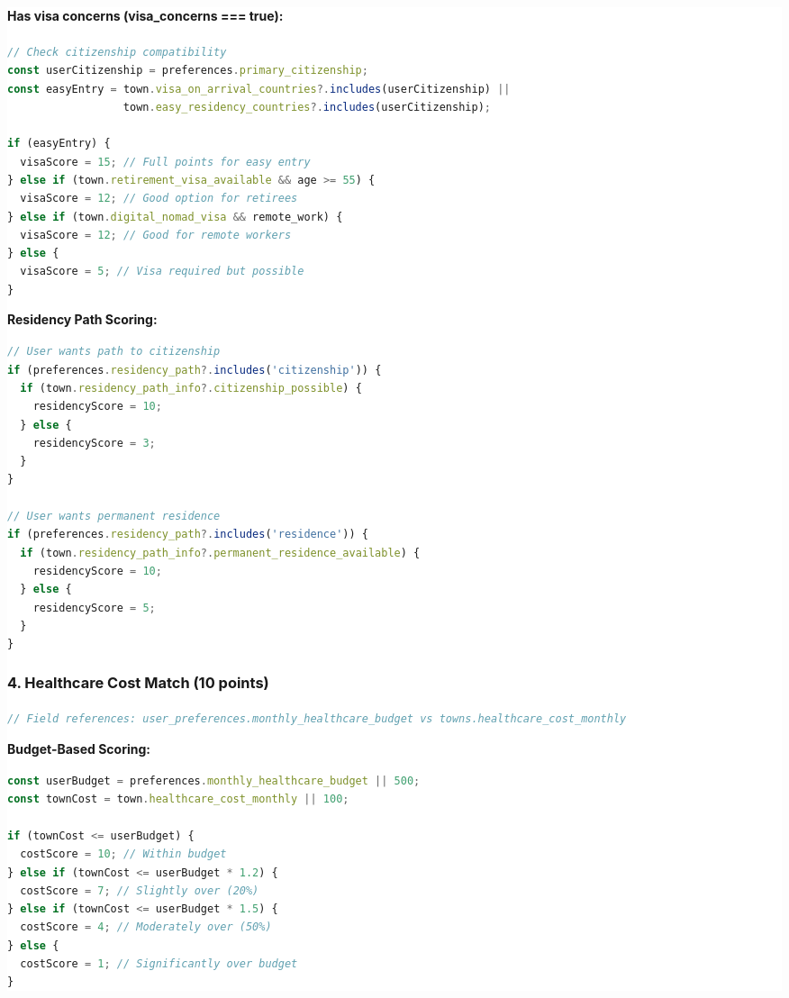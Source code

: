#### Has visa concerns (visa_concerns === true):
```javascript
// Check citizenship compatibility
const userCitizenship = preferences.primary_citizenship;
const easyEntry = town.visa_on_arrival_countries?.includes(userCitizenship) ||
                  town.easy_residency_countries?.includes(userCitizenship);

if (easyEntry) {
  visaScore = 15; // Full points for easy entry
} else if (town.retirement_visa_available && age >= 55) {
  visaScore = 12; // Good option for retirees
} else if (town.digital_nomad_visa && remote_work) {
  visaScore = 12; // Good for remote workers
} else {
  visaScore = 5; // Visa required but possible
}
```

**Residency Path Scoring:**
```javascript
// User wants path to citizenship
if (preferences.residency_path?.includes('citizenship')) {
  if (town.residency_path_info?.citizenship_possible) {
    residencyScore = 10;
  } else {
    residencyScore = 3;
  }
}

// User wants permanent residence
if (preferences.residency_path?.includes('residence')) {
  if (town.residency_path_info?.permanent_residence_available) {
    residencyScore = 10;
  } else {
    residencyScore = 5;
  }
}
```

### 4. Healthcare Cost Match (10 points)
```javascript
// Field references: user_preferences.monthly_healthcare_budget vs towns.healthcare_cost_monthly
```

**Budget-Based Scoring:**
```javascript
const userBudget = preferences.monthly_healthcare_budget || 500;
const townCost = town.healthcare_cost_monthly || 100;

if (townCost <= userBudget) {
  costScore = 10; // Within budget
} else if (townCost <= userBudget * 1.2) {
  costScore = 7; // Slightly over (20%)
} else if (townCost <= userBudget * 1.5) {
  costScore = 4; // Moderately over (50%)
} else {
  costScore = 1; // Significantly over budget
}
```
